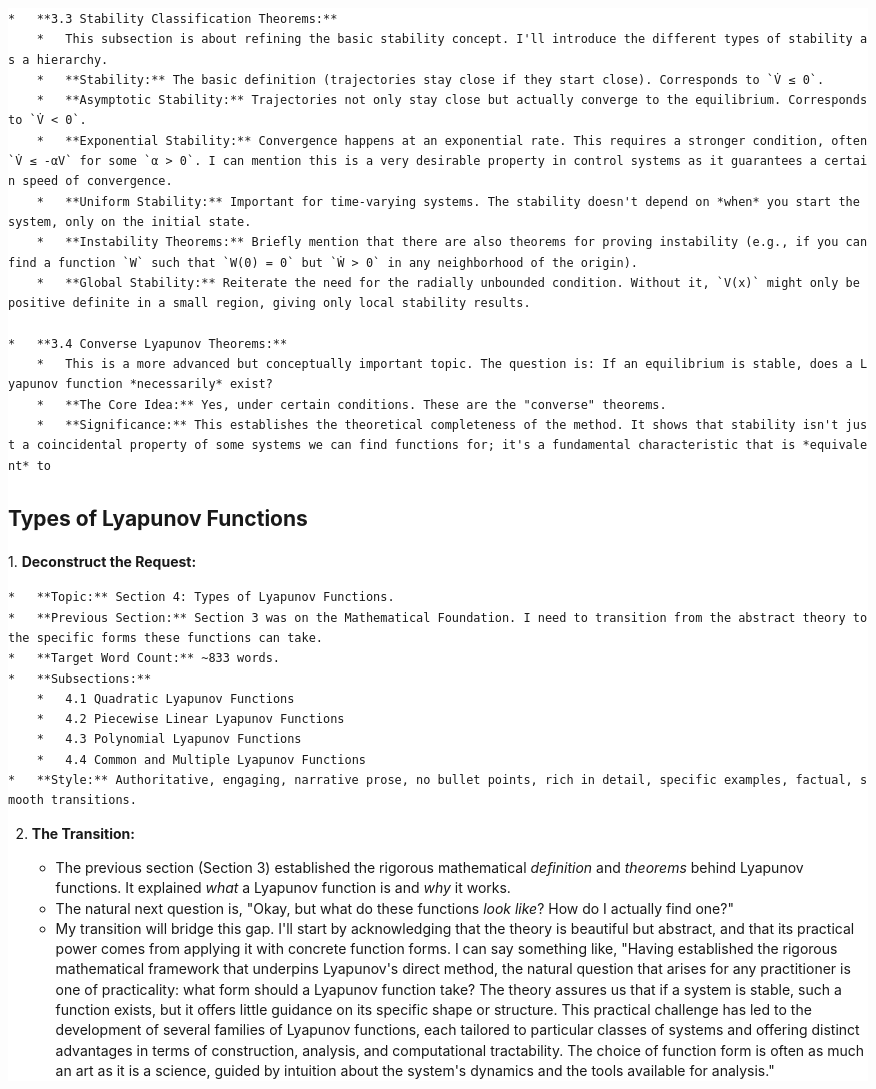     *   **3.3 Stability Classification Theorems:**
        *   This subsection is about refining the basic stability concept. I'll introduce the different types of stability as a hierarchy.
        *   **Stability:** The basic definition (trajectories stay close if they start close). Corresponds to `V̇ ≤ 0`.
        *   **Asymptotic Stability:** Trajectories not only stay close but actually converge to the equilibrium. Corresponds to `V̇ < 0`.
        *   **Exponential Stability:** Convergence happens at an exponential rate. This requires a stronger condition, often `V̇ ≤ -αV` for some `α > 0`. I can mention this is a very desirable property in control systems as it guarantees a certain speed of convergence.
        *   **Uniform Stability:** Important for time-varying systems. The stability doesn't depend on *when* you start the system, only on the initial state.
        *   **Instability Theorems:** Briefly mention that there are also theorems for proving instability (e.g., if you can find a function `W` such that `W(0) = 0` but `Ẇ > 0` in any neighborhood of the origin).
        *   **Global Stability:** Reiterate the need for the radially unbounded condition. Without it, `V(x)` might only be positive definite in a small region, giving only local stability results.

    *   **3.4 Converse Lyapunov Theorems:**
        *   This is a more advanced but conceptually important topic. The question is: If an equilibrium is stable, does a Lyapunov function *necessarily* exist?
        *   **The Core Idea:** Yes, under certain conditions. These are the "converse" theorems.
        *   **Significance:** This establishes the theoretical completeness of the method. It shows that stability isn't just a coincidental property of some systems we can find functions for; it's a fundamental characteristic that is *equivalent* to

## Types of Lyapunov Functions

<think>1.  **Deconstruct the Request:**

    *   **Topic:** Section 4: Types of Lyapunov Functions.
    *   **Previous Section:** Section 3 was on the Mathematical Foundation. I need to transition from the abstract theory to the specific forms these functions can take.
    *   **Target Word Count:** ~833 words.
    *   **Subsections:**
        *   4.1 Quadratic Lyapunov Functions
        *   4.2 Piecewise Linear Lyapunov Functions
        *   4.3 Polynomial Lyapunov Functions
        *   4.4 Common and Multiple Lyapunov Functions
    *   **Style:** Authoritative, engaging, narrative prose, no bullet points, rich in detail, specific examples, factual, smooth transitions.

2.  **The Transition:**

    *   The previous section (Section 3) established the rigorous mathematical *definition* and *theorems* behind Lyapunov functions. It explained *what* a Lyapunov function is and *why* it works.
    *   The natural next question is, "Okay, but what do these functions *look like*? How do I actually find one?"
    *   My transition will bridge this gap. I'll start by acknowledging that the theory is beautiful but abstract, and that its practical power comes from applying it with concrete function forms. I can say something like, "Having established the rigorous mathematical framework that underpins Lyapunov's direct method, the natural question that arises for any practitioner is one of practicality: what form should a Lyapunov function take? The theory assures us that if a system is stable, such a function exists, but it offers little guidance on its specific shape or structure. This practical challenge has led to the development of several families of Lyapunov functions, each tailored to particular classes of systems and offering distinct advantages in terms of construction, analysis, and computational tractability. The choice of function form is often as much an art as it is a science, guided by intuition about the system's dynamics and the tools available for analysis."

